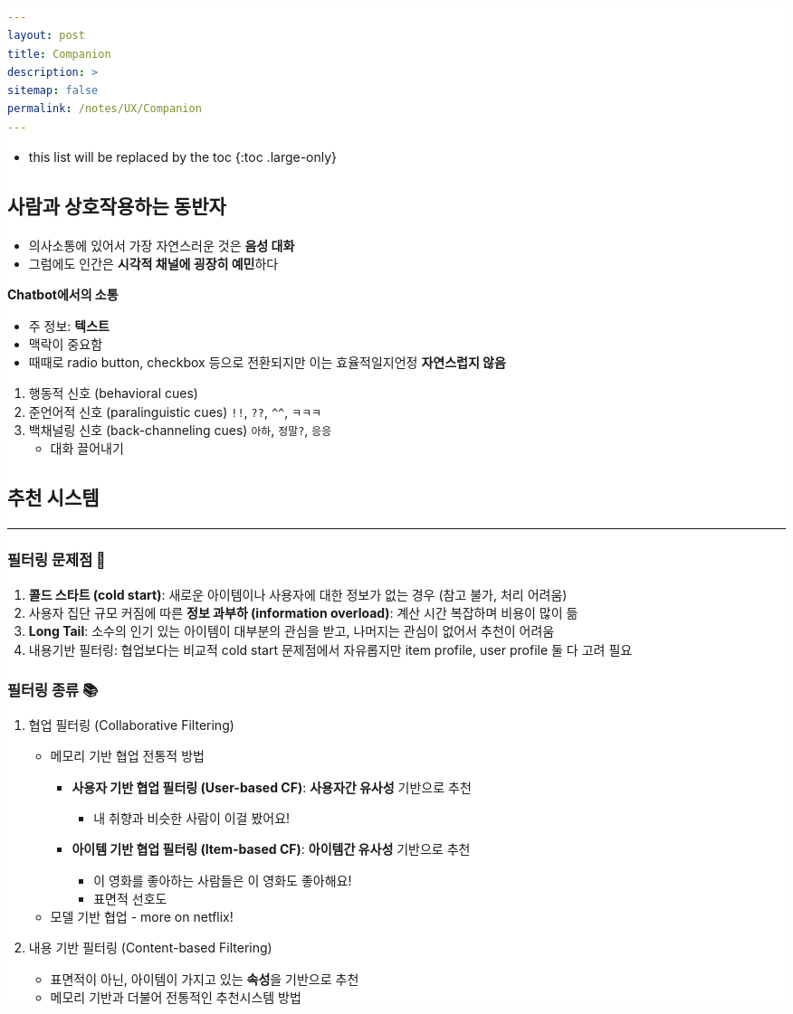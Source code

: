 ```yaml
---
layout: post
title: Companion
description: >
sitemap: false
permalink: /notes/UX/Companion
---
```


- this list will be replaced by the toc
{:toc .large-only}

## 사람과 상호작용하는 동반자


- 의사소통에 있어서 가장 자연스러운 것은 **음성 대화**
- 그럼에도 인간은 **시각적 채널에 굉장히 예민**하다 

**Chatbot에서의 소통**

- 주 정보: **텍스트**
- 맥락이 중요함 
- 때때로 radio button, checkbox 등으로 전환되지만 이는 효율적일지언정 **자연스럽지 않음**

1. 행동적 신호 (behavioral cues)
2. 준언어적 신호 (paralinguistic cues) `!!`, `??`, `^^`, `ㅋㅋㅋ`
3. 백채널링 신호 (back-channeling cues) `아하`, `정말?`, `응응`
    - 대화 끌어내기

## 추천 시스템 
---

### 필터링 문제점 🤔

1. **콜드 스타트 (cold start)**: 새로운 아이템이나 사용자에 대한 정보가 없는 경우 (참고 불가, 처리 어려움)
2. 사용자 집단 규모 커짐에 따른 **정보 과부하 (information overload)**: 계산 시간 복잡하며 비용이 많이 듦
3. **Long Tail**: 소수의 인기 있는 아이템이 대부분의 관심을 받고, 나머지는 관심이 없어서 추천이 어려움
4. 내용기반 필터링: 협업보다는 비교적 cold start 문제점에서 자유롭지만 item profile, user profile 둘 다 고려 필요 

### 필터링 종류 📚

1. 협업 필터링 (Collaborative Filtering)
    - 메모리 기반 협업 <fade>전통적 방법</fade>
        - **사용자 기반 협업 필터링 (User-based CF)**: **사용자간 유사성** 기반으로 추천 
            - <fade>내 취향과 비슷한 사람이 이걸 봤어요!</fade>

        - **아이템 기반 협업 필터링 (Item-based CF)**: **아이템간 유사성** 기반으로 추천
            - <fade>이 영화를 좋아하는 사람들은 이 영화도 좋아해요!</fade>
            - 표면적 선호도 
    - 모델 기반 협업 - more on netflix!

2. 내용 기반 필터링 (Content-based Filtering)
    - 표면적이 아닌, 아이템이 가지고 있는 **속성**을 기반으로 추천
    - 메모리 기반과 더불어 전통적인 추천시스템 방법
